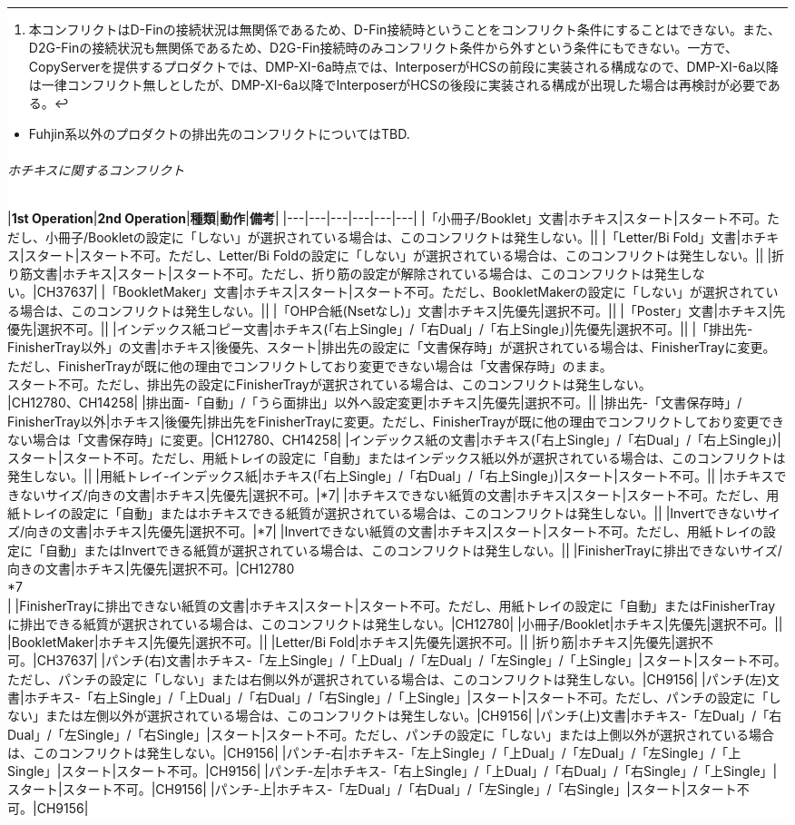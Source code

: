 <section class="footnotes">
<hr />
<ol>
<li id="fn1"><p>本コンフリクトはD-Finの接続状況は無関係であるため、D-Fin接続時ということをコンフリクト条件にすることはできない。また、D2G-Finの接続状況も無関係であるため、D2G-Fin接続時のみコンフリクト条件から外すという条件にもできない。一方で、CopyServerを提供するプロダクトでは、DMP-XI-6a時点では、InterposerがHCSの前段に実装される構成なので、DMP-XI-6a以降は一律コンフリクト無しとしたが、DMP-XI-6a以降でInterposerがHCSの後段に実装される構成が出現した場合は再検討が必要である。↩</p></li>
</ol>
</section>

-   Fuhjin系以外のプロダクトの排出先のコンフリクトについてはTBD.

###### ホチキスに関するコンフリクト

|**1st Operation**|**2nd Operation**|**種類**|**動作**|**備考**|
|---|---|---|---|---|---|
|「小冊子/Booklet」文書|ホチキス|スタート|スタート不可。ただし、小冊子/Bookletの設定に「しない」が選択されている場合は、このコンフリクトは発生しない。||
|「Letter/Bi Fold」文書|ホチキス|スタート|スタート不可。ただし、Letter/Bi Foldの設定に「しない」が選択されている場合は、このコンフリクトは発生しない。||
|折り筋文書|ホチキス|スタート|スタート不可。ただし、折り筋の設定が解除されている場合は、このコンフリクトは発生しない。|CH37637|
|「BookletMaker」文書|ホチキス|スタート|スタート不可。ただし、BookletMakerの設定に「しない」が選択されている場合は、このコンフリクトは発生しない。||
|「OHP合紙(Nsetなし)」文書|ホチキス|先優先|選択不可。||
|「Poster」文書|ホチキス|先優先|選択不可。||
|インデックス紙コピー文書|ホチキス(「右上Single」/「右Dual」/「右上Single」)|先優先|選択不可。||
|「排出先-FinisherTray以外」の文書|ホチキス|後優先、スタート|排出先の設定に「文書保存時」が選択されている場合は、FinisherTrayに変更。ただし、FinisherTrayが既に他の理由でコンフリクトしており変更できない場合は「文書保存時」のまま。<br/>スタート不可。ただし、排出先の設定にFinisherTrayが選択されている場合は、このコンフリクトは発生しない。<br/>|CH12780、CH14258|
|排出面-「自動」/「うら面排出」以外へ設定変更|ホチキス|先優先|選択不可。||
|排出先-「文書保存時」/ FinisherTray以外|ホチキス|後優先|排出先をFinisherTrayに変更。ただし、FinisherTrayが既に他の理由でコンフリクトしており変更できない場合は「文書保存時」に変更。|CH12780、CH14258|
|インデックス紙の文書|ホチキス(「右上Single」/「右Dual」/「右上Single」)|スタート|スタート不可。ただし、用紙トレイの設定に「自動」またはインデックス紙以外が選択されている場合は、このコンフリクトは発生しない。||
|用紙トレイ-インデックス紙|ホチキス(「右上Single」/「右Dual」/「右上Single」)|スタート|スタート不可。||
|ホチキスできないサイズ/向きの文書|ホチキス|先優先|選択不可。|*7|
|ホチキスできない紙質の文書|ホチキス|スタート|スタート不可。ただし、用紙トレイの設定に「自動」またはホチキスできる紙質が選択されている場合は、このコンフリクトは発生しない。||
|Invertできないサイズ/向きの文書|ホチキス|先優先|選択不可。|*7|
|Invertできない紙質の文書|ホチキス|スタート|スタート不可。ただし、用紙トレイの設定に「自動」またはInvertできる紙質が選択されている場合は、このコンフリクトは発生しない。||
|FinisherTrayに排出できないサイズ/向きの文書|ホチキス|先優先|選択不可。|CH12780<br/>*7<br/>|
|FinisherTrayに排出できない紙質の文書|ホチキス|スタート|スタート不可。ただし、用紙トレイの設定に「自動」またはFinisherTrayに排出できる紙質が選択されている場合は、このコンフリクトは発生しない。|CH12780|
|小冊子/Booklet|ホチキス|先優先|選択不可。||
|BookletMaker|ホチキス|先優先|選択不可。||
|Letter/Bi Fold|ホチキス|先優先|選択不可。||
|折り筋|ホチキス|先優先|選択不可。|CH37637|
|パンチ(右)文書|ホチキス-「左上Single」/「上Dual」/「左Dual」/「左Single」/「上Single」|スタート|スタート不可。ただし、パンチの設定に「しない」または右側以外が選択されている場合は、このコンフリクトは発生しない。|CH9156|
|パンチ(左)文書|ホチキス-「右上Single」/「上Dual」/「右Dual」/「右Single」/「上Single」|スタート|スタート不可。ただし、パンチの設定に「しない」または左側以外が選択されている場合は、このコンフリクトは発生しない。|CH9156|
|パンチ(上)文書|ホチキス-「左Dual」/「右Dual」/「左Single」/「右Single」|スタート|スタート不可。ただし、パンチの設定に「しない」または上側以外が選択されている場合は、このコンフリクトは発生しない。|CH9156|
|パンチ-右|ホチキス-「左上Single」/「上Dual」/「左Dual」/「左Single」/「上Single」|スタート|スタート不可。|CH9156|
|パンチ-左|ホチキス-「右上Single」/「上Dual」/「右Dual」/「右Single」/「上Single」|スタート|スタート不可。|CH9156|
|パンチ-上|ホチキス-「左Dual」/「右Dual」/「左Single」/「右Single」|スタート|スタート不可。|CH9156|